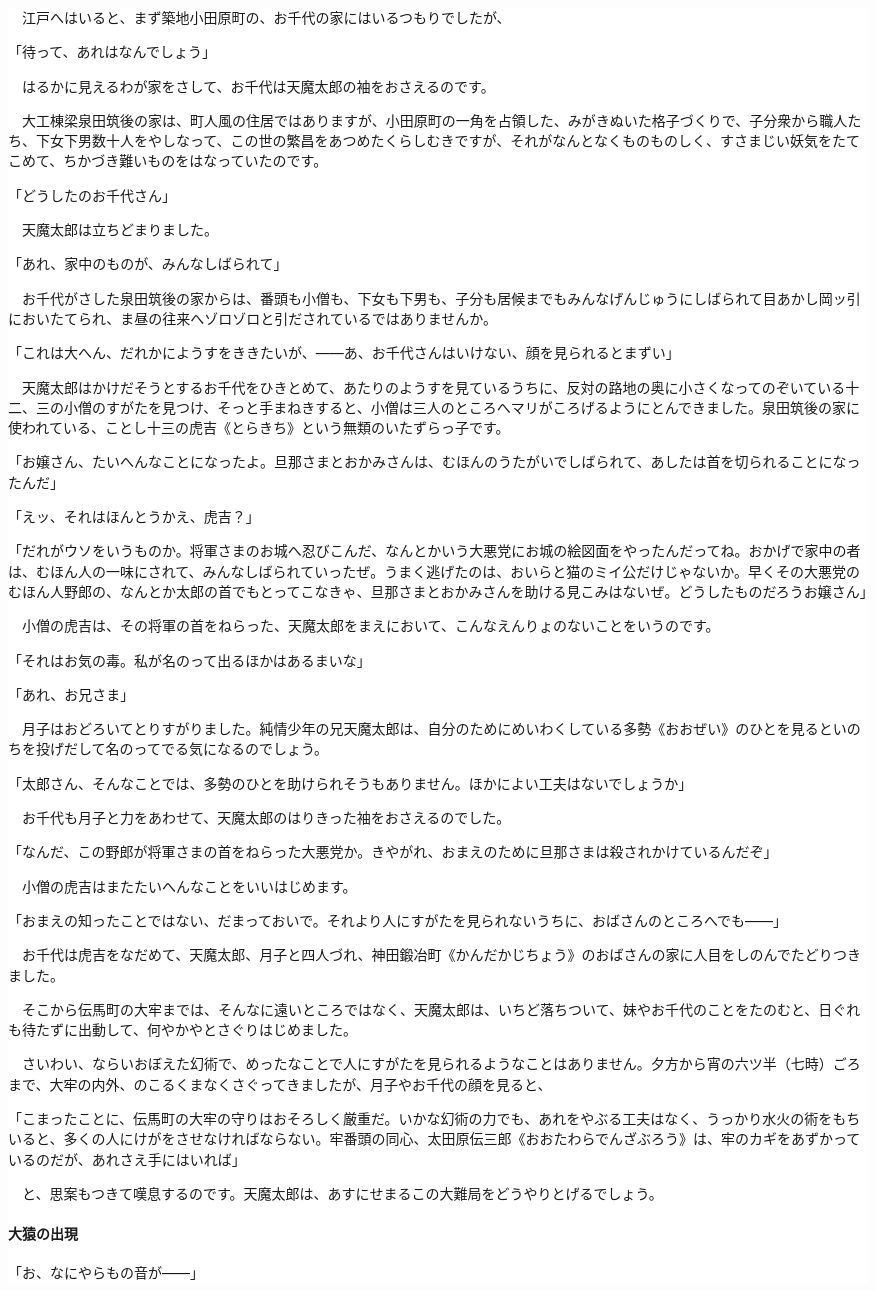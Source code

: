 　江戸へはいると、まず築地小田原町の、お千代の家にはいるつもりでしたが、

「待って、あれはなんでしょう」

　はるかに見えるわが家をさして、お千代は天魔太郎の袖をおさえるのです。

　大工棟梁泉田筑後の家は、町人風の住居ではありますが、小田原町の一角を占領した、みがきぬいた格子づくりで、子分衆から職人たち、下女下男数十人をやしなって、この世の繁昌をあつめたくらしむきですが、それがなんとなくものものしく、すさまじい妖気をたてこめて、ちかづき難いものをはなっていたのです。

「どうしたのお千代さん」

　天魔太郎は立ちどまりました。

「あれ、家中のものが、みんなしばられて」

　お千代がさした泉田筑後の家からは、番頭も小僧も、下女も下男も、子分も居候までもみんなげんじゅうにしばられて目あかし岡ッ引においたてられ、ま昼の往来へゾロゾロと引だされているではありませんか。

「これは大へん、だれかにようすをききたいが、――あ、お千代さんはいけない、顔を見られるとまずい」

　天魔太郎はかけだそうとするお千代をひきとめて、あたりのようすを見ているうちに、反対の路地の奥に小さくなってのぞいている十二、三の小僧のすがたを見つけ、そっと手まねきすると、小僧は三人のところへマリがころげるようにとんできました。泉田筑後の家に使われている、ことし十三の虎吉《とらきち》という無類のいたずらっ子です。

「お嬢さん、たいへんなことになったよ。旦那さまとおかみさんは、むほんのうたがいでしばられて、あしたは首を切られることになったんだ」

「えッ、それはほんとうかえ、虎吉？」

「だれがウソをいうものか。将軍さまのお城へ忍びこんだ、なんとかいう大悪党にお城の絵図面をやったんだってね。おかげで家中の者は、むほん人の一味にされて、みんなしばられていったぜ。うまく逃げたのは、おいらと猫のミイ公だけじゃないか。早くその大悪党のむほん人野郎の、なんとか太郎の首でもとってこなきゃ、旦那さまとおかみさんを助ける見こみはないぜ。どうしたものだろうお嬢さん」

　小僧の虎吉は、その将軍の首をねらった、天魔太郎をまえにおいて、こんなえんりょのないことをいうのです。

「それはお気の毒。私が名のって出るほかはあるまいな」

「あれ、お兄さま」

　月子はおどろいてとりすがりました。純情少年の兄天魔太郎は、自分のためにめいわくしている多勢《おおぜい》のひとを見るといのちを投げだして名のってでる気になるのでしょう。

「太郎さん、そんなことでは、多勢のひとを助けられそうもありません。ほかによい工夫はないでしょうか」

　お千代も月子と力をあわせて、天魔太郎のはりきった袖をおさえるのでした。

「なんだ、この野郎が将軍さまの首をねらった大悪党か。きやがれ、おまえのために旦那さまは殺されかけているんだぞ」

　小僧の虎吉はまたたいへんなことをいいはじめます。

「おまえの知ったことではない、だまっておいで。それより人にすがたを見られないうちに、おばさんのところへでも――」

　お千代は虎吉をなだめて、天魔太郎、月子と四人づれ、神田鍛冶町《かんだかじちょう》のおばさんの家に人目をしのんでたどりつきました。

　そこから伝馬町の大牢までは、そんなに遠いところではなく、天魔太郎は、いちど落ちついて、妹やお千代のことをたのむと、日ぐれも待たずに出動して、何やかやとさぐりはじめました。

　さいわい、ならいおぼえた幻術で、めったなことで人にすがたを見られるようなことはありません。夕方から宵の六ツ半（七時）ごろまで、大牢の内外、のこるくまなくさぐってきましたが、月子やお千代の顔を見ると、

「こまったことに、伝馬町の大牢の守りはおそろしく厳重だ。いかな幻術の力でも、あれをやぶる工夫はなく、うっかり水火の術をもちいると、多くの人にけがをさせなければならない。牢番頭の同心、太田原伝三郎《おおたわらでんざぶろう》は、牢のカギをあずかっているのだが、あれさえ手にはいれば」

　と、思案もつきて嘆息するのです。天魔太郎は、あすにせまるこの大難局をどうやりとげるでしょう。



#### 大猿の出現




「お、なにやらもの音が――」
